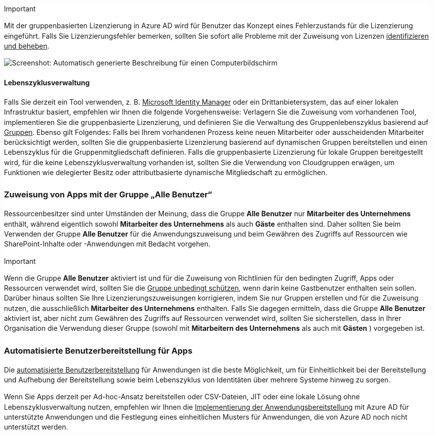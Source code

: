 > [!IMPORTANT]
> Mit der gruppenbasierten Lizenzierung in Azure AD wird für Benutzer das Konzept eines Fehlerzustands für die Lizenzierung eingeführt. Falls Sie Lizenzierungsfehler bemerken, sollten Sie sofort alle Probleme mit der Zuweisung von Lizenzen [identifizieren und beheben](../enterprise-users/licensing-groups-resolve-problems.md).

![Screenshot: Automatisch generierte Beschreibung für einen Computerbildschirm](./media/active-directory-ops-guide/active-directory-ops-img2.png)

#### <a name="lifecycle-management"></a>Lebenszyklusverwaltung

Falls Sie derzeit ein Tool verwenden, z. B. [Microsoft Identity Manager](/microsoft-identity-manager/) oder ein Drittanbietersystem, das auf einer lokalen Infrastruktur basiert, empfehlen wir Ihnen die folgende Vorgehensweise: Verlagern Sie die Zuweisung vom vorhandenen Tool, implementieren Sie die gruppenbasierte Lizenzierung, und definieren Sie die Verwaltung des Gruppenlebenszyklus basierend auf [Gruppen](../enterprise-users/licensing-group-advanced.md#use-group-based-licensing-with-dynamic-groups). Ebenso gilt Folgendes: Falls bei Ihrem vorhandenen Prozess keine neuen Mitarbeiter oder ausscheidenden Mitarbeiter berücksichtigt werden, sollten Sie die gruppenbasierte Lizenzierung basierend auf dynamischen Gruppen bereitstellen und einen Lebenszyklus für die Gruppenmitgliedschaft definieren. Falls die gruppenbasierte Lizenzierung für lokale Gruppen bereitgestellt wird, für die keine Lebenszyklusverwaltung vorhanden ist, sollten Sie die Verwendung von Cloudgruppen erwägen, um Funktionen wie delegierter Besitz oder attributbasierte dynamische Mitgliedschaft zu ermöglichen.

### <a name="assignment-of-apps-with-all-users-group"></a>Zuweisung von Apps mit der Gruppe „Alle Benutzer“

Ressourcenbesitzer sind unter Umständen der Meinung, dass die Gruppe **Alle Benutzer** nur **Mitarbeiter des Unternehmens** enthält, während eigentlich sowohl **Mitarbeiter des Unternehmens** als auch **Gäste** enthalten sind. Daher sollten Sie beim Verwenden der Gruppe **Alle Benutzer** für die Anwendungszuweisung und beim Gewähren des Zugriffs auf Ressourcen wie SharePoint-Inhalte oder -Anwendungen mit Bedacht vorgehen.

> [!IMPORTANT]
> Wenn die Gruppe **Alle Benutzer** aktiviert ist und für die Zuweisung von Richtlinien für den bedingten Zugriff, Apps oder Ressourcen verwendet wird, sollten Sie die [Gruppe unbedingt schützen](../external-identities/use-dynamic-groups.md), wenn darin keine Gastbenutzer enthalten sein sollen. Darüber hinaus sollten Sie Ihre Lizenzierungszuweisungen korrigieren, indem Sie nur Gruppen erstellen und für die Zuweisung nutzen, die ausschließlich **Mitarbeiter des Unternehmens** enthalten. Falls Sie dagegen ermitteln, dass die Gruppe **Alle Benutzer** aktiviert ist, aber nicht zum Gewähren des Zugriffs auf Ressourcen verwendet wird, sollten Sie sicherstellen, dass in Ihrer Organisation die Verwendung dieser Gruppe (sowohl mit **Mitarbeitern des Unternehmens** als auch mit **Gästen** ) vorgegeben ist.

### <a name="automated-user-provisioning-to-apps"></a>Automatisierte Benutzerbereitstellung für Apps

Die [automatisierte Benutzerbereitstellung](../app-provisioning/user-provisioning.md) für Anwendungen ist die beste Möglichkeit, um für Einheitlichkeit bei der Bereitstellung und Aufhebung der Bereitstellung sowie beim Lebenszyklus von Identitäten über mehrere Systeme hinweg zu sorgen.

Wenn Sie Apps derzeit per Ad-hoc-Ansatz bereitstellen oder CSV-Dateien, JIT oder eine lokale Lösung ohne Lebenszyklusverwaltung nutzen, empfehlen wir Ihnen die [Implementierung der Anwendungsbereitstellung](../app-provisioning/user-provisioning.md#how-do-i-set-up-automatic-provisioning-to-an-application) mit Azure AD für unterstützte Anwendungen und die Festlegung eines einheitlichen Musters für Anwendungen, die von Azure AD noch nicht unterstützt werden.
